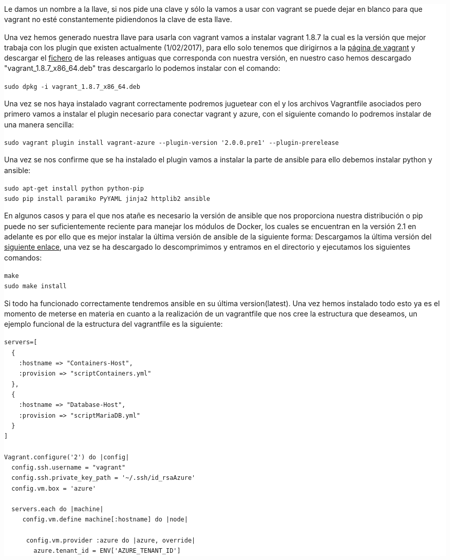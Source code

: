 Le damos un nombre a la llave, si nos pide una clave y sólo la vamos a usar con vagrant se puede dejar en blanco para que vagrant no esté constantemente pidiendonos la clave de esta llave.

Una vez hemos generado nuestra llave para usarla con vagrant vamos a instalar vagrant 1.8.7 la cual es la versión que mejor trabaja con los plugin que existen actualmente (1/02/2017), para ello solo tenemos que dirigirnos a la [página de vagrant](https://www.vagrantup.com/) y descargar el [fichero](https://releases.hashicorp.com/vagrant/1.8.7/) de las releases antiguas que corresponda con nuestra versión, en nuestro caso hemos descargado "vagrant_1.8.7_x86_64.deb" tras descargarlo lo podemos instalar con el comando:

```
sudo dpkg -i vagrant_1.8.7_x86_64.deb
```

Una vez se nos haya instalado vagrant correctamente podremos juguetear con el y los archivos Vagrantfile asociados pero primero vamos a instalar el plugin necesario para conectar vagrant y azure, con el siguiente comando lo podremos instalar de una manera sencilla:

```
sudo vagrant plugin install vagrant-azure --plugin-version '2.0.0.pre1' --plugin-prerelease
```

Una vez se nos confirme que se ha instalado el plugin vamos a instalar la parte de ansible para ello debemos instalar python y ansible:

```
sudo apt-get install python python-pip
sudo pip install paramiko PyYAML jinja2 httplib2 ansible
```

En algunos casos y para el que nos atañe es necesario la versión de ansible que nos proporciona nuestra distribución o pip puede no ser suficientemente reciente para manejar los módulos de Docker, los cuales se encuentran en la versión 2.1 en adelante es por ello que es mejor instalar la última versión de ansible de la siguiente forma:
Descargamos la última versión del [siguiente enlace](http://releases.ansible.com/ansible/), una vez se ha descargado lo descomprimimos y entramos en el directorio y ejecutamos los siguientes comandos:

```
make
sudo make install
```

Si todo ha funcionado correctamente tendremos ansible en su última version(latest).
Una vez hemos instalado todo esto ya es el momento de meterse en materia en cuanto a la realización de un vagrantfile que nos cree la estructura que deseamos, un ejemplo funcional de la estructura del vagrantfile es la siguiente:

```
servers=[
  {
    :hostname => "Containers-Host",
    :provision => "scriptContainers.yml"
  },
  {
    :hostname => "Database-Host",
    :provision => "scriptMariaDB.yml"
  }
]

Vagrant.configure('2') do |config|
  config.ssh.username = "vagrant"
  config.ssh.private_key_path = '~/.ssh/id_rsaAzure'
  config.vm.box = 'azure'

  servers.each do |machine|
     config.vm.define machine[:hostname] do |node|

	  config.vm.provider :azure do |azure, override|
	    azure.tenant_id = ENV['AZURE_TENANT_ID']
```